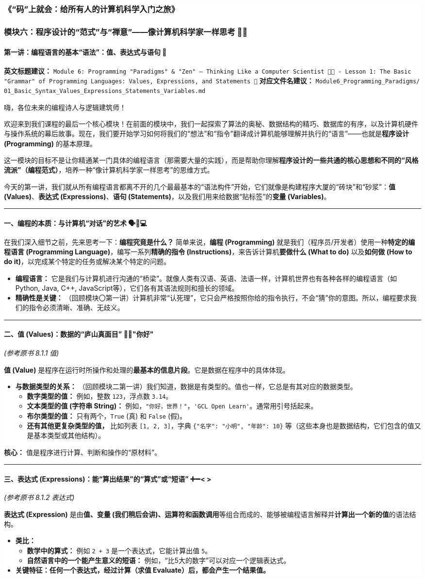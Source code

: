 ### 《“码”上就会：给所有人的计算机科学入门之旅》
### 模块六：程序设计的“范式”与“禅意”——像计算机科学家一样思考 🤔🧘
#### 第一讲：编程语言的基本“语法”：值、表达式与语句 🧱

**英文标题建议：** `Module 6: Programming "Paradigms" & "Zen" – Thinking Like a Computer Scientist 🤔🧘 - Lesson 1: The Basic "Grammar" of Programming Languages: Values, Expressions, and Statements 🧱`
**对应文件名建议：** `Module6_Programming_Paradigms/01_Basic_Syntax_Values_Expressions_Statements_Variables.md`

嗨，各位未来的编程诗人与逻辑建筑师！

欢迎来到我们课程的最后一个核心模块！在前面的模块中，我们一起探索了算法的奥秘、数据结构的精巧、数据库的有序，以及计算机硬件与操作系统的幕后故事。现在，我们要开始学习如何将我们的“想法”和“指令”翻译成计算机能够理解并执行的“语言”——也就是**程序设计 (Programming)** 的基本原理。

这一模块的目标不是让你精通某一门具体的编程语言（那需要大量的实践），而是帮助你理解**程序设计的一些共通的核心思想和不同的“风格流派”（编程范式）**，培养一种“像计算机科学家一样思考”的思维方式。

今天的第一讲，我们就从所有编程语言都离不开的几个最最基本的“语法构件”开始，它们就像是构建程序大厦的“砖块”和“砂浆”：**值 (Values)**、**表达式 (Expressions)**、**语句 (Statements)**，以及我们用来给数据“贴标签”的**变量 (Variables)**。

---

#### **一、编程的本质：与计算机“对话”的艺术 🗣️💬💻**

在我们深入细节之前，先来思考一下：**编程究竟是什么？**
简单来说，**编程 (Programming)** 就是我们（程序员/开发者）使用一种**特定的编程语言 (Programming Language)**，编写一系列**精确的指令 (Instructions)**，来告诉计算机**要做什么 (What to do)** 以及**如何做 (How to do it)**，以完成某个特定的任务或解决某个特定的问题。

* **编程语言：** 它是我们与计算机进行沟通的“桥梁”。就像人类有汉语、英语、法语一样，计算机世界也有各种各样的编程语言（如Python, Java, C++, JavaScript等），它们各有其语法规则和擅长的领域。
* **精确性是关键：** （回顾模块〇第一讲）计算机非常“认死理”，它只会严格按照你给的指令执行，不会“猜”你的意图。所以，编程要求我们的指令必须清晰、准确、无歧义。

---

#### **二、值 (Values)：数据的“庐山真面目” 💎💯"你好"**
*(参考原书 8.1.1 值)*

**值 (Value)** 是程序在运行时所操作和处理的**最基本的信息片段**。它是数据在程序中的具体体现。

* **与数据类型的关系：** （回顾模块二第一讲）我们知道，数据是有类型的。值也一样，它总是有其对应的数据类型。
    * **数字类型的值：** 例如，整数 `123`，浮点数 `3.14`。
    * **文本类型的值 (字符串 String)：** 例如，`"你好，世界！"`，`'GCL Open Learn'`。通常用引号括起来。
    * **布尔类型的值：** 只有两个，`True` (真) 和 `False` (假)。
    * **还有其他更复杂类型的值，** 比如列表 `[1, 2, 3]`，字典 `{"名字": "小明", "年龄": 10}` 等（这些本身也是数据结构，它们包含的值又是基本类型或其他结构）。

**核心：** 值是程序进行计算、判断和操作的“原材料”。

---

#### **三、表达式 (Expressions)：能“算出结果”的“算式”或“短语” ➕➖< >**
*(参考原书 8.1.2 表达式)*

**表达式 (Expression)** 是由**值、变量 (我们稍后会讲)、运算符和函数调用**等组合而成的、能够被编程语言解释并**计算出一个新的值**的语法结构。

* **类比：**
    * **数学中的算式：** 例如 `2 + 3` 是一个表达式，它能计算出值 `5`。
    * **自然语言中的一个能产生意义的短语：** 例如，“比5大的数字”可以对应一个逻辑表达式。
* **关键特征：任何一个表达式，经过计算（求值 Evaluate）后，都会产生一个结果值。**
